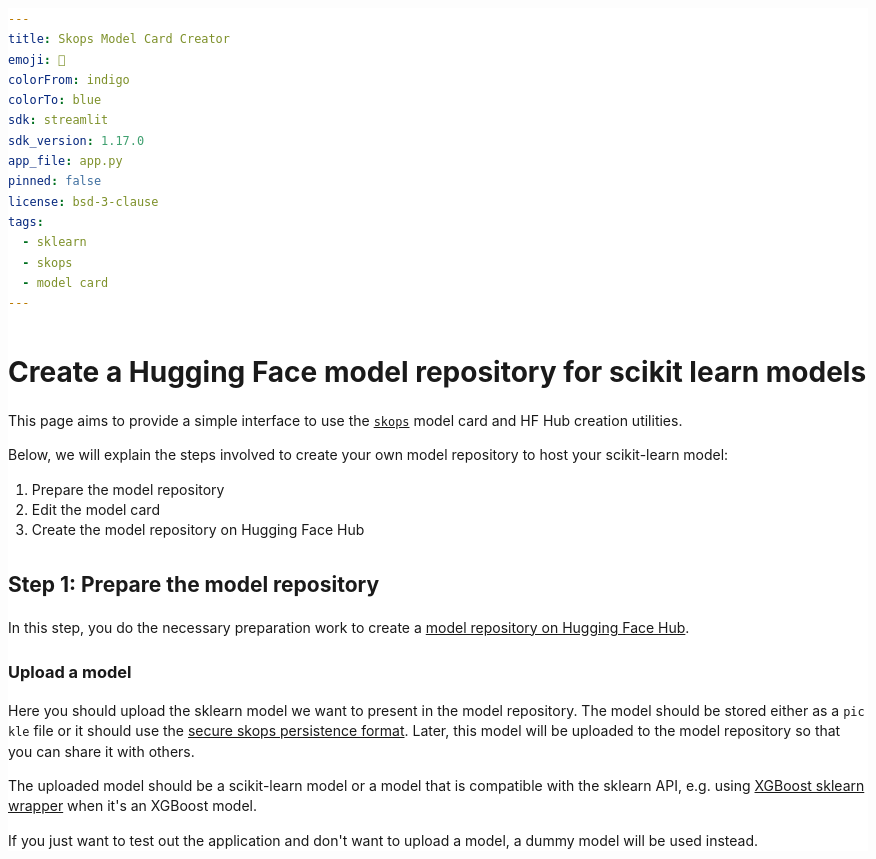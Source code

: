 ```yaml
---
title: Skops Model Card Creator
emoji: 🐨
colorFrom: indigo
colorTo: blue
sdk: streamlit
sdk_version: 1.17.0
app_file: app.py
pinned: false
license: bsd-3-clause
tags:
  - sklearn
  - skops
  - model card
---
```


# Create a Hugging Face model repository for scikit learn models

This page aims to provide a simple interface to use the
[`skops`](https://skops.readthedocs.io/) model card and HF Hub creation
utilities.

Below, we will explain the steps involved to create your own model repository to
host your scikit-learn model:

1. Prepare the model repository
2. Edit the model card
3. Create the model repository on Hugging Face Hub

## Step 1: Prepare the model repository

In this step, you do the necessary preparation work to create a [model
repository on Hugging Face Hub](https://huggingface.co/docs/hub/models).

### Upload a model

Here you should upload the sklearn model we want to present in the model
repository. The model should be stored either as a ``pickle`` file or it should
use the [secure skops persistence
format](https://skops.readthedocs.io/en/stable/persistence.html). Later, this
model will be uploaded to the model repository so that you can share it with
others.

The uploaded model should be a scikit-learn model or a model that is compatible
with the sklearn API, e.g. using [XGBoost sklearn
wrapper](https://xgboost.readthedocs.io/en/stable/python/python_api.html#module-xgboost.sklearn)
when it's an XGBoost model.

If you just want to test out the application and don't want to upload a model, a
dummy model will be used instead.
